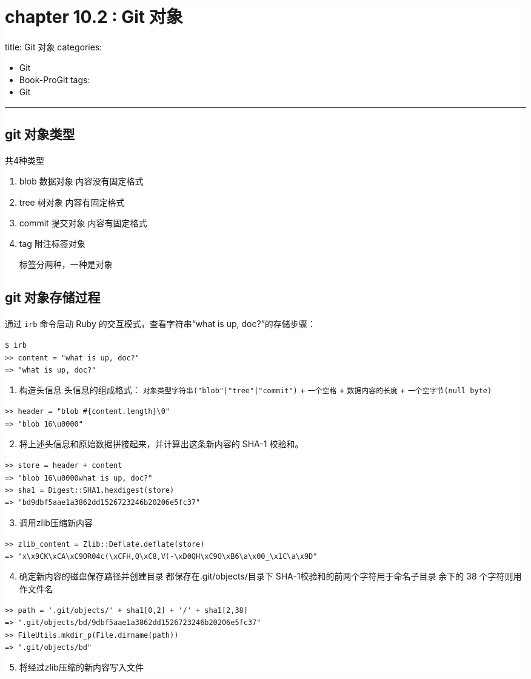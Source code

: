 # chapter 10.2 : Git 对象

title: Git 对象
categories:
  - Git
  - Book-ProGit
tags:
  - Git

---

## git 对象类型

共4种类型

1. blob    数据对象
    内容没有固定格式

2. tree    树对象
    内容有固定格式

3. commit  提交对象
    内容有固定格式

4. tag 附注标签对象

    标签分两种，一种是对象

## git 对象存储过程

通过 `irb` 命令启动 Ruby 的交互模式，查看字符串“what is up, doc?”的存储步骤：
```
$ irb
>> content = "what is up, doc?"
=> "what is up, doc?"
```

1. 构造头信息
头信息的组成格式：
`对象类型字符串("blob"|"tree"|"commit")` + `一个空格` + `数据内容的长度` + `一个空字节(null byte)`
```
>> header = "blob #{content.length}\0"
=> "blob 16\u0000"
```
2. 将上述头信息和原始数据拼接起来，并计算出这条新内容的 SHA-1 校验和。
```
>> store = header + content
=> "blob 16\u0000what is up, doc?"
>> sha1 = Digest::SHA1.hexdigest(store)
=> "bd9dbf5aae1a3862dd1526723246b20206e5fc37"
```
3. 调用zlib压缩新内容
```
>> zlib_content = Zlib::Deflate.deflate(store)
=> "x\x9CK\xCA\xC9OR04c(\xCFH,Q\xC8,V(-\xD0QH\xC9O\xB6\a\x00_\x1C\a\x9D"
```
4. 确定新内容的磁盘保存路径并创建目录
都保存在.git/objects/目录下
SHA-1校验和的前两个字符用于命名子目录
余下的 38 个字符则用作文件名
```
>> path = '.git/objects/' + sha1[0,2] + '/' + sha1[2,38]
=> ".git/objects/bd/9dbf5aae1a3862dd1526723246b20206e5fc37"
>> FileUtils.mkdir_p(File.dirname(path))
=> ".git/objects/bd"
```
5. 将经过zlib压缩的新内容写入文件
